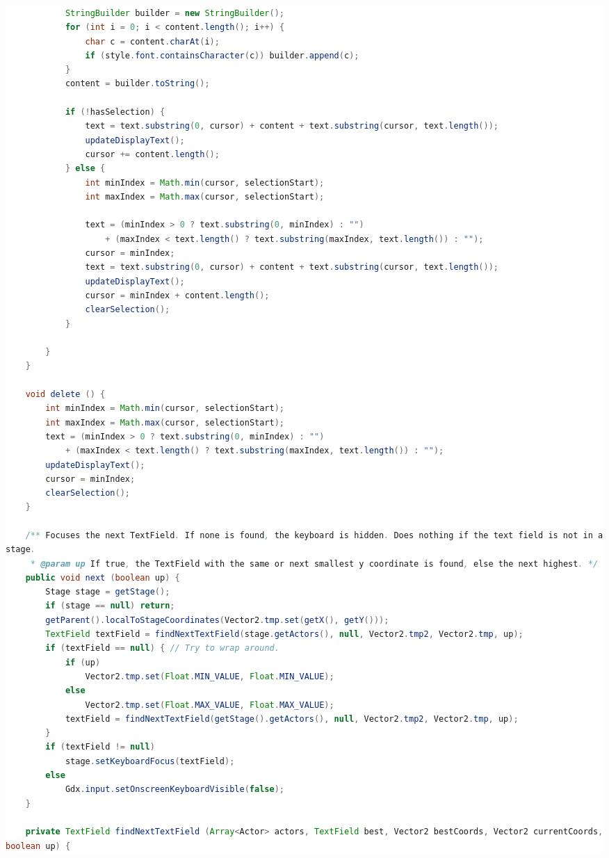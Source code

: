 ```java
			StringBuilder builder = new StringBuilder();
			for (int i = 0; i < content.length(); i++) {
				char c = content.charAt(i);
				if (style.font.containsCharacter(c)) builder.append(c);
			}
			content = builder.toString();

			if (!hasSelection) {
				text = text.substring(0, cursor) + content + text.substring(cursor, text.length());
				updateDisplayText();
				cursor += content.length();
			} else {
				int minIndex = Math.min(cursor, selectionStart);
				int maxIndex = Math.max(cursor, selectionStart);

				text = (minIndex > 0 ? text.substring(0, minIndex) : "")
					+ (maxIndex < text.length() ? text.substring(maxIndex, text.length()) : "");
				cursor = minIndex;
				text = text.substring(0, cursor) + content + text.substring(cursor, text.length());
				updateDisplayText();
				cursor = minIndex + content.length();
				clearSelection();
			}

		}
	}

	void delete () {
		int minIndex = Math.min(cursor, selectionStart);
		int maxIndex = Math.max(cursor, selectionStart);
		text = (minIndex > 0 ? text.substring(0, minIndex) : "")
			+ (maxIndex < text.length() ? text.substring(maxIndex, text.length()) : "");
		updateDisplayText();
		cursor = minIndex;
		clearSelection();
	}

	/** Focuses the next TextField. If none is found, the keyboard is hidden. Does nothing if the text field is not in a stage.
	 * @param up If true, the TextField with the same or next smallest y coordinate is found, else the next highest. */
	public void next (boolean up) {
		Stage stage = getStage();
		if (stage == null) return;
		getParent().localToStageCoordinates(Vector2.tmp.set(getX(), getY()));
		TextField textField = findNextTextField(stage.getActors(), null, Vector2.tmp2, Vector2.tmp, up);
		if (textField == null) { // Try to wrap around.
			if (up)
				Vector2.tmp.set(Float.MIN_VALUE, Float.MIN_VALUE);
			else
				Vector2.tmp.set(Float.MAX_VALUE, Float.MAX_VALUE);
			textField = findNextTextField(getStage().getActors(), null, Vector2.tmp2, Vector2.tmp, up);
		}
		if (textField != null)
			stage.setKeyboardFocus(textField);
		else
			Gdx.input.setOnscreenKeyboardVisible(false);
	}

	private TextField findNextTextField (Array<Actor> actors, TextField best, Vector2 bestCoords, Vector2 currentCoords, boolean up) {
```